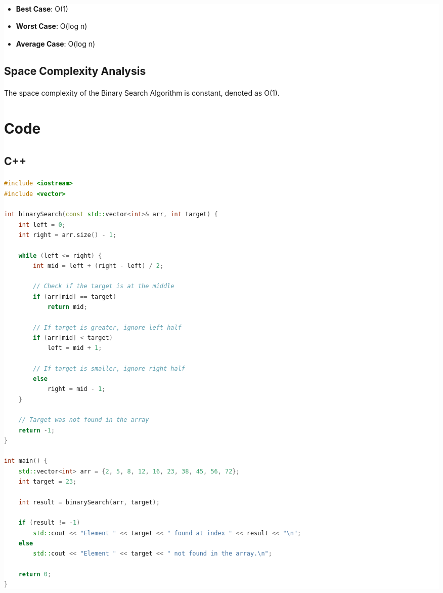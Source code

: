 - **Best Case**: O(1)

- **Worst Case**: O(log n)

- **Average Case**: O(log n)

## Space Complexity Analysis

The space complexity of the Binary Search Algorithm is constant, denoted as O(1).

# Code

## C++

```cpp
#include <iostream>
#include <vector>

int binarySearch(const std::vector<int>& arr, int target) {
    int left = 0;
    int right = arr.size() - 1;

    while (left <= right) {
        int mid = left + (right - left) / 2;

        // Check if the target is at the middle
        if (arr[mid] == target)
            return mid;

        // If target is greater, ignore left half
        if (arr[mid] < target)
            left = mid + 1;

        // If target is smaller, ignore right half
        else
            right = mid - 1;
    }

    // Target was not found in the array
    return -1;
}

int main() {
    std::vector<int> arr = {2, 5, 8, 12, 16, 23, 38, 45, 56, 72};
    int target = 23;
    
    int result = binarySearch(arr, target);

    if (result != -1)
        std::cout << "Element " << target << " found at index " << result << "\n";
    else
        std::cout << "Element " << target << " not found in the array.\n";

    return 0;
}
```

